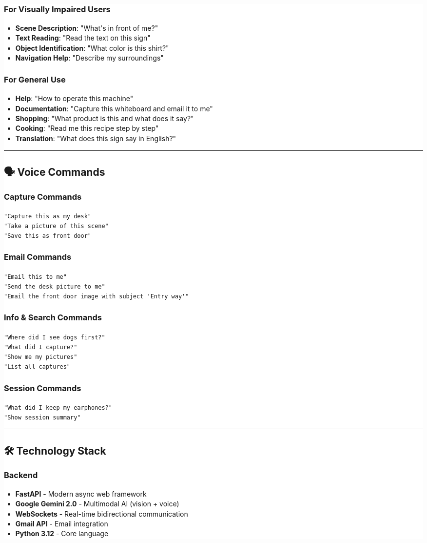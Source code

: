 ### For Visually Impaired Users
- **Scene Description**: "What's in front of me?"
- **Text Reading**: "Read the text on this sign"
- **Object Identification**: "What color is this shirt?"
- **Navigation Help**: "Describe my surroundings"

### For General Use
- **Help**: "How to operate this machine"
- **Documentation**: "Capture this whiteboard and email it to me"
- **Shopping**: "What product is this and what does it say?"
- **Cooking**: "Read me this recipe step by step"
- **Translation**: "What does this sign say in English?"

---

## 🗣️ Voice Commands

### Capture Commands
```
"Capture this as my desk"
"Take a picture of this scene"
"Save this as front door"
```

### Email Commands
```
"Email this to me"
"Send the desk picture to me"
"Email the front door image with subject 'Entry way'"
```

### Info & Search Commands
```
"Where did I see dogs first?"
"What did I capture?"
"Show me my pictures"
"List all captures"
```

### Session Commands
```
"What did I keep my earphones?"
"Show session summary"
```
---

## 🛠️ Technology Stack

### Backend
- **FastAPI** - Modern async web framework
- **Google Gemini 2.0** - Multimodal AI (vision + voice)
- **WebSockets** - Real-time bidirectional communication
- **Gmail API** - Email integration
- **Python 3.12** - Core language
